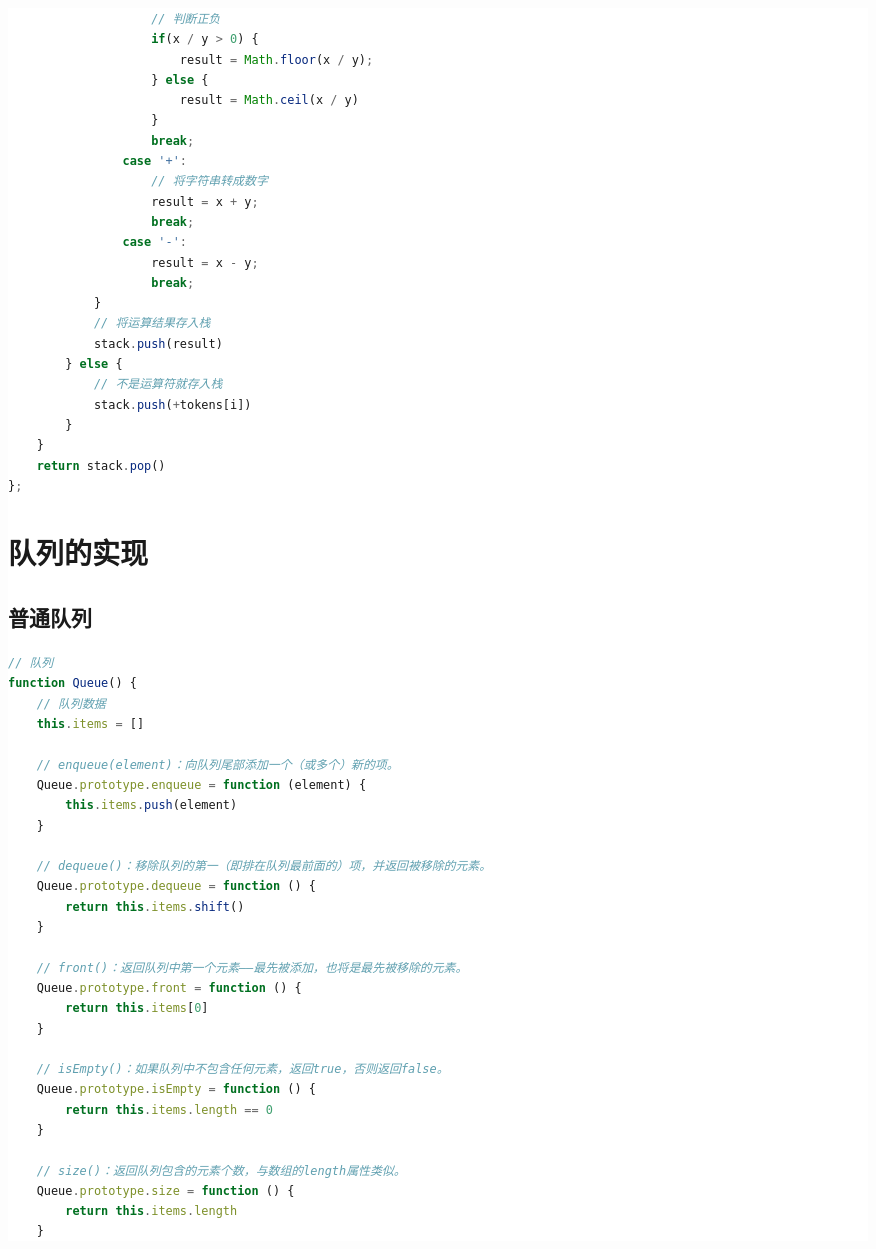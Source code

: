 ```js
                    // 判断正负
                    if(x / y > 0) {
                        result = Math.floor(x / y);
                    } else {
                        result = Math.ceil(x / y)
                    }
                    break;
                case '+':
                    // 将字符串转成数字 
                    result = x + y;
                    break;
                case '-':
                    result = x - y;
                    break;
            }
            // 将运算结果存入栈
            stack.push(result)
        } else {
            // 不是运算符就存入栈
            stack.push(+tokens[i])
        }
    }
    return stack.pop()
};
```





# 队列的实现

## 普通队列

```js
// 队列
function Queue() {
    // 队列数据
    this.items = []

    // enqueue(element)：向队列尾部添加一个（或多个）新的项。
    Queue.prototype.enqueue = function (element) {
        this.items.push(element)
    }

    // dequeue()：移除队列的第一（即排在队列最前面的）项，并返回被移除的元素。
    Queue.prototype.dequeue = function () {
        return this.items.shift()
    }

    // front()：返回队列中第一个元素——最先被添加，也将是最先被移除的元素。
    Queue.prototype.front = function () {
        return this.items[0]
    }

    // isEmpty()：如果队列中不包含任何元素，返回true，否则返回false。
    Queue.prototype.isEmpty = function () {
        return this.items.length == 0
    }

    // size()：返回队列包含的元素个数，与数组的length属性类似。
    Queue.prototype.size = function () {
        return this.items.length
    }
```